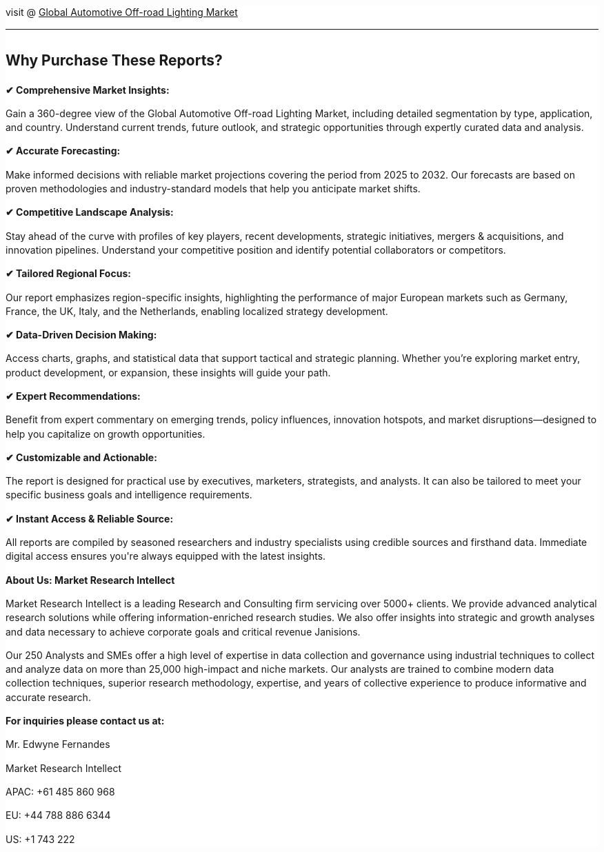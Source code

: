 visit&nbsp;@</strong>&nbsp;</span><span class="font-[700]"><a href="https://www.marketresearchintellect.com/product/global-automotive-off-road-lighting-sales-market/?utm_source=Linkedin&utm_medium=042" target="_blank" data-tracking-control-name="article-ssr-frontend-pulse_little-text-block" data-tracking-will-navigate="" data-test-link="">Global Automotive Off-road Lighting Market</a></span></p></blockquote><hr /><h2>Why Purchase These Reports?</h2><p><strong>✔ Comprehensive Market Insights:</strong></p><p>Gain a 360-degree view of the Global Automotive Off-road Lighting Market, including detailed segmentation by type, application, and country. Understand current trends, future outlook, and strategic opportunities through expertly curated data and analysis.</p><p><strong>✔ Accurate Forecasting:</strong></p><p>Make informed decisions with reliable market projections covering the period from 2025 to 2032. Our forecasts are based on proven methodologies and industry-standard models that help you anticipate market shifts.</p><p><strong>✔ Competitive Landscape Analysis:</strong></p><p>Stay ahead of the curve with profiles of key players, recent developments, strategic initiatives, mergers &amp; acquisitions, and innovation pipelines. Understand your competitive position and identify potential collaborators or competitors.</p><p><strong>✔ Tailored Regional Focus:</strong></p><p>Our report emphasizes region-specific insights, highlighting the performance of major European markets such as Germany, France, the UK, Italy, and the Netherlands, enabling localized strategy development.</p><p><strong>✔ Data-Driven Decision Making:</strong></p><p>Access charts, graphs, and statistical data that support tactical and strategic planning. Whether you&rsquo;re exploring market entry, product development, or expansion, these insights will guide your path.</p><p><strong>✔ Expert Recommendations:</strong></p><p>Benefit from expert commentary on emerging trends, policy influences, innovation hotspots, and market disruptions&mdash;designed to help you capitalize on growth opportunities.</p><p><strong>✔ Customizable and Actionable:</strong></p><p>The report is designed for practical use by executives, marketers, strategists, and analysts. It can also be tailored to meet your specific business goals and intelligence requirements.</p><p><strong>✔ Instant Access &amp; Reliable Source:</strong></p><p>All reports are compiled by seasoned researchers and industry specialists using credible sources and firsthand data. Immediate digital access ensures you're always equipped with the latest insights.</p><p><strong><span class="font-[700]">About Us: Market Research Intellect</span></strong></p><p><span class="">Market Research Intellect is a leading Research and Consulting firm servicing over 5000+ clients. We provide advanced analytical research solutions while offering information-enriched research studies.&nbsp;</span>We also offer insights into strategic and growth analyses and data necessary to achieve corporate goals and critical revenue Janisions.</p><p><span class="">Our 250 Analysts and SMEs offer a high level of expertise in data collection and governance using industrial techniques to collect and analyze data on more than 25,000 high-impact and niche markets. Our analysts are trained to combine modern data collection techniques, superior research methodology, expertise, and years of collective experience to produce informative and accurate research.</span></p><p><strong>For inquiries please contact us at:</strong></p><p>Mr. Edwyne Fernandes</p><p>Market Research Intellect</p><p>APAC: +61 485 860 968</p><p>EU: +44 788 886 6344</p><p>US: +1 743 222
